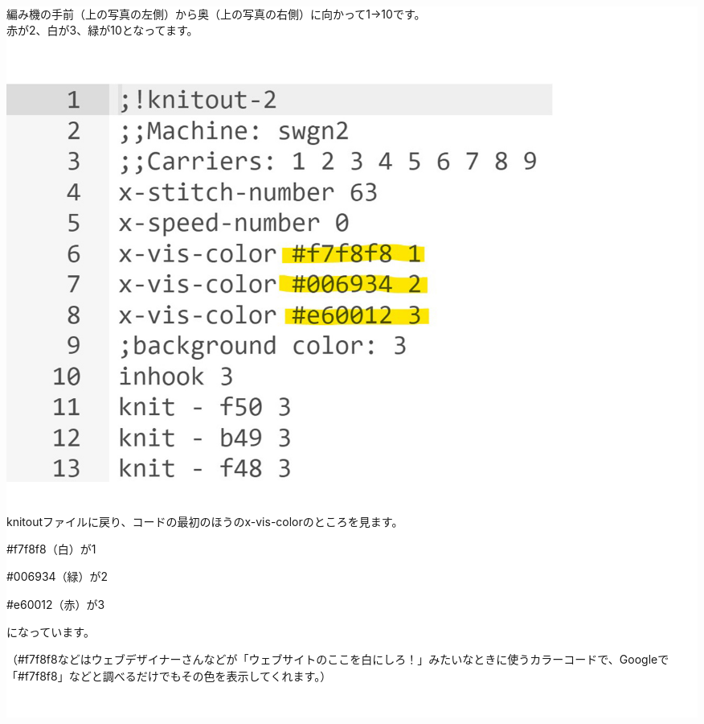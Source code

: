 編み機の手前（上の写真の左側）から奥（上の写真の右側）に向かって1→10です。<br>
赤が2、白が3、緑が10となってます。<br><br><br>

<img src="../assets/2022/1221/07.jpg" width="680" alt="hi" class="inline"/><br><br>

knitoutファイルに戻り、コードの最初のほうのx-vis-colorのところを見ます。<br>

#f7f8f8（白）が1<br>

#006934（緑）が2<br>

#e60012（赤）が3<br>

になっています。<br>

（#f7f8f8などはウェブデザイナーさんなどが「ウェブサイトのここを白にしろ！」みたいなときに使うカラーコードで、Googleで「#f7f8f8」などと調べるだけでもその色を表示してくれます。）<br><br><br>
